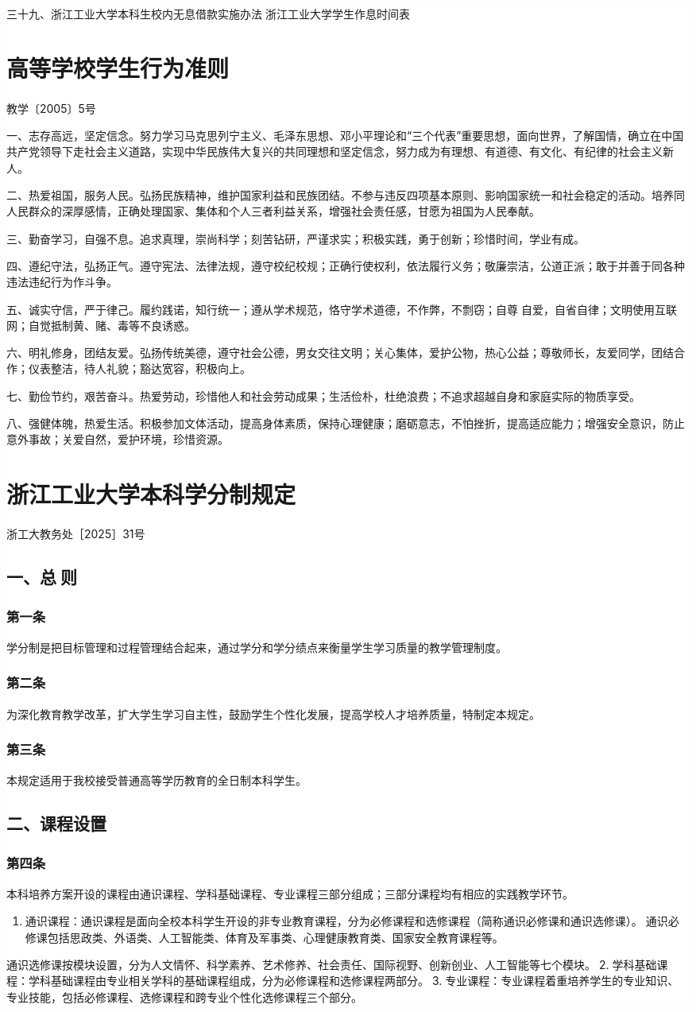 三十九、浙江工业大学本科生校内无息借款实施办法
浙江工业大学学生作息时间表

# 高等学校学生行为准则

教学〔2005〕5号

一、志存高远，坚定信念。努力学习马克思列宁主义、毛泽东思想、邓小平理论和“三个代表”重要思想，面向世界，了解国情，确立在中国共产党领导下走社会主义道路，实现中华民族伟大复兴的共同理想和坚定信念，努力成为有理想、有道德、有文化、有纪律的社会主义新人。

二、热爱祖国，服务人民。弘扬民族精神，维护国家利益和民族团结。不参与违反四项基本原则、影响国家统一和社会稳定的活动。培养同人民群众的深厚感情，正确处理国家、集体和个人三者利益关系，增强社会责任感，甘愿为祖国为人民奉献。

三、勤奋学习，自强不息。追求真理，崇尚科学；刻苦钻研，严谨求实；积极实践，勇于创新；珍惜时间，学业有成。

四、遵纪守法，弘扬正气。遵守宪法、法律法规，遵守校纪校规；正确行使权利，依法履行义务；敬廉崇洁，公道正派；敢于并善于同各种违法违纪行为作斗争。

五、诚实守信，严于律己。履约践诺，知行统一；遵从学术规范，恪守学术道德，不作弊，不剽窃；自尊
自爱，自省自律；文明使用互联网；自觉抵制黄、赌、毒等不良诱惑。

六、明礼修身，团结友爱。弘扬传统美德，遵守社会公德，男女交往文明；关心集体，爱护公物，热心公益；尊敬师长，友爱同学，团结合作；仪表整洁，待人礼貌；豁达宽容，积极向上。

七、勤俭节约，艰苦奋斗。热爱劳动，珍惜他人和社会劳动成果；生活俭朴，杜绝浪费；不追求超越自身和家庭实际的物质享受。

八、强健体魄，热爱生活。积极参加文体活动，提高身体素质，保持心理健康；磨砺意志，不怕挫折，提高适应能力；增强安全意识，防止意外事故；关爱自然，爱护环境，珍惜资源。

# 浙江工业大学本科学分制规定

浙工大教务处［2025］31号

## 一、总 则

### 第一条

学分制是把目标管理和过程管理结合起来，通过学分和学分绩点来衡量学生学习质量的教学管理制度。

### 第二条

为深化教育教学改革，扩大学生学习自主性，鼓励学生个性化发展，提高学校人才培养质量，特制定本规定。

### 第三条

本规定适用于我校接受普通高等学历教育的全日制本科学生。

## 二、课程设置

### 第四条

本科培养方案开设的课程由通识课程、学科基础课程、专业课程三部分组成；三部分课程均有相应的实践教学环节。

1. 通识课程：通识课程是面向全校本科学生开设的非专业教育课程，分为必修课程和选修课程（简称通识必修课和通识选修课）。
通识必修课包括思政类、外语类、人工智能类、体育及军事类、心理健康教育类、国家安全教育课程等。

通识选修课按模块设置，分为人文情怀、科学素养、艺术修养、社会责任、国际视野、创新创业、人工智能等七个模块。
2. 学科基础课程：学科基础课程由专业相关学科的基础课程组成，分为必修课程和选修课程两部分。
3. 专业课程：专业课程着重培养学生的专业知识、专业技能，包括必修课程、选修课程和跨专业个性化选修课程三个部分。
